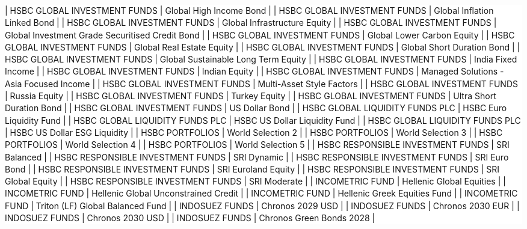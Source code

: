 | HSBC GLOBAL INVESTMENT FUNDS | Global High Income Bond |
| HSBC GLOBAL INVESTMENT FUNDS | Global Inflation Linked Bond |
| HSBC GLOBAL INVESTMENT FUNDS | Global Infrastructure Equity |
| HSBC GLOBAL INVESTMENT FUNDS | Global Investment Grade Securitised Credit Bond |
| HSBC GLOBAL INVESTMENT FUNDS | Global Lower Carbon Equity |
| HSBC GLOBAL INVESTMENT FUNDS | Global Real Estate Equity |
| HSBC GLOBAL INVESTMENT FUNDS | Global Short Duration Bond |
| HSBC GLOBAL INVESTMENT FUNDS | Global Sustainable Long Term Equity |
| HSBC GLOBAL INVESTMENT FUNDS | India Fixed Income |
| HSBC GLOBAL INVESTMENT FUNDS | Indian Equity |
| HSBC GLOBAL INVESTMENT FUNDS | Managed Solutions - Asia Focused Income |
| HSBC GLOBAL INVESTMENT FUNDS | Multi-Asset Style Factors |
| HSBC GLOBAL INVESTMENT FUNDS | Russia Equity |
| HSBC GLOBAL INVESTMENT FUNDS | Turkey Equity |
| HSBC GLOBAL INVESTMENT FUNDS | Ultra Short Duration Bond |
| HSBC GLOBAL INVESTMENT FUNDS | US Dollar Bond |
| HSBC GLOBAL LIQUIDITY FUNDS PLC | HSBC Euro Liquidity Fund |
| HSBC GLOBAL LIQUIDITY FUNDS PLC | HSBC US Dollar Liquidity Fund |
| HSBC GLOBAL LIQUIDITY FUNDS PLC | HSBC US Dollar ESG Liquidity |
| HSBC PORTFOLIOS | World Selection 2 |
| HSBC PORTFOLIOS | World Selection 3 |
| HSBC PORTFOLIOS | World Selection 4 |
| HSBC PORTFOLIOS | World Selection 5 |
| HSBC RESPONSIBLE INVESTMENT FUNDS | SRI Balanced |
| HSBC RESPONSIBLE INVESTMENT FUNDS | SRI Dynamic |
| HSBC RESPONSIBLE INVESTMENT FUNDS | SRI Euro Bond |
| HSBC RESPONSIBLE INVESTMENT FUNDS | SRI Euroland Equity |
| HSBC RESPONSIBLE INVESTMENT FUNDS | SRI Global Equity |
| HSBC RESPONSIBLE INVESTMENT FUNDS | SRI Moderate |
| INCOMETRIC FUND | Hellenic Global Equities |
| INCOMETRIC FUND | Hellenic Global Unconstrained Credit |
| INCOMETRIC FUND | Hellenic Greek Equities Fund |
| INCOMETRIC FUND | Triton (LF) Global Balanced Fund |
| INDOSUEZ FUNDS | Chronos 2029 USD |
| INDOSUEZ FUNDS | Chronos 2030 EUR |
| INDOSUEZ FUNDS | Chronos 2030 USD |
| INDOSUEZ FUNDS | Chronos Green Bonds 2028 |